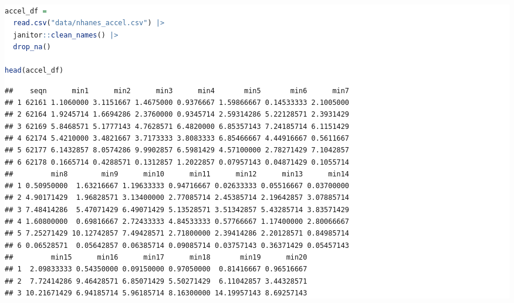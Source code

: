 ``` r
accel_df = 
  read.csv("data/nhanes_accel.csv") |> 
  janitor::clean_names() |> 
  drop_na()

head(accel_df)
```

    ##    seqn      min1      min2      min3      min4       min5       min6      min7
    ## 1 62161 1.1060000 3.1151667 1.4675000 0.9376667 1.59866667 0.14533333 2.1005000
    ## 2 62164 1.9245714 1.6694286 2.3760000 0.9345714 2.59314286 5.22128571 2.3931429
    ## 3 62169 5.8468571 5.1777143 4.7628571 6.4820000 6.85357143 7.24185714 6.1151429
    ## 4 62174 5.4210000 3.4821667 3.7173333 3.8083333 6.85466667 4.44916667 0.5611667
    ## 5 62177 6.1432857 8.0574286 9.9902857 6.5981429 4.57100000 2.78271429 7.1042857
    ## 6 62178 0.1665714 0.4288571 0.1312857 1.2022857 0.07957143 0.04871429 0.1055714
    ##         min8        min9      min10      min11      min12      min13      min14
    ## 1 0.50950000  1.63216667 1.19633333 0.94716667 0.02633333 0.05516667 0.03700000
    ## 2 4.90171429  1.96828571 3.13400000 2.77085714 2.45385714 2.19642857 3.07885714
    ## 3 7.48414286  5.47071429 6.49071429 5.13528571 3.51342857 5.43285714 3.83571429
    ## 4 1.60800000  0.69816667 2.72433333 4.84533333 0.57766667 1.17400000 2.80066667
    ## 5 7.25271429 10.12742857 7.49428571 2.71800000 2.39414286 2.20128571 0.84985714
    ## 6 0.06528571  0.05642857 0.06385714 0.09085714 0.03757143 0.36371429 0.05457143
    ##         min15      min16      min17      min18       min19      min20
    ## 1  2.09833333 0.54350000 0.09150000 0.97050000  0.81416667 0.96516667
    ## 2  7.72414286 9.46428571 6.85071429 5.50271429  6.11042857 3.44328571
    ## 3 10.21671429 6.94185714 5.96185714 8.16300000 14.19957143 8.69257143